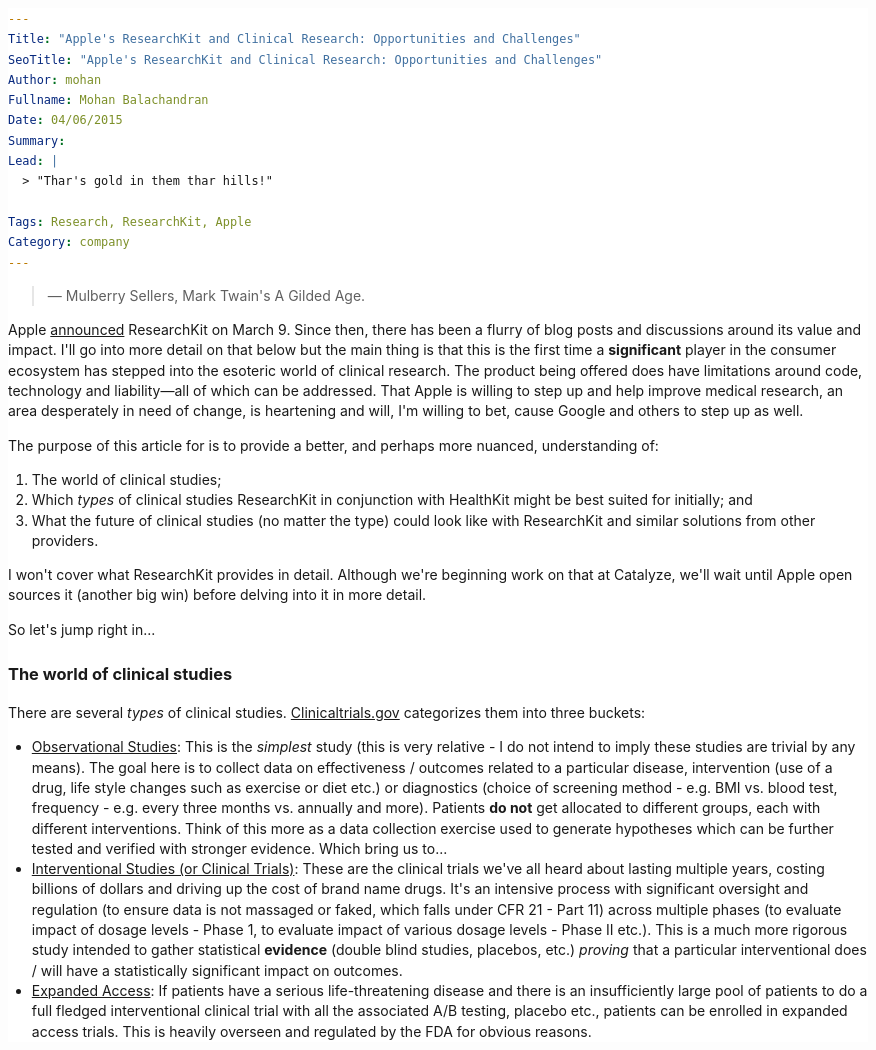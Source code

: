 ```yaml
---
Title: "Apple's ResearchKit and Clinical Research: Opportunities and Challenges"
SeoTitle: "Apple's ResearchKit and Clinical Research: Opportunities and Challenges"
Author: mohan
Fullname: Mohan Balachandran
Date: 04/06/2015
Summary: 
Lead: |
  > "Thar's gold in them thar hills!"

Tags: Research, ResearchKit, Apple
Category: company
---
```

> — Mulberry Sellers, Mark Twain's A Gilded Age.

Apple [announced](https://www.apple.com/pr/library/2015/03/09Apple-Introduces-ResearchKit-Giving-Medical-Researchers-the-Tools-to-Revolutionize-Medical-Studies.html) ResearchKit on March 9. Since then, there has been a flurry of blog posts and discussions around its value and impact. I'll go into more detail on that below but the main thing is that this is the first time a **significant** player in the consumer ecosystem has stepped into the esoteric world of clinical research. The product being offered does have limitations around code, technology and liability—all of which can be addressed. That Apple is willing to step up and help improve medical research, an area desperately in need of change, is heartening and will, I'm willing to bet, cause Google and others to step up as well.

The purpose of this article for is to provide a better, and perhaps more nuanced, understanding of:

1. The world of clinical studies;
2. Which *types* of clinical studies ResearchKit in conjunction with HealthKit might be best suited for initially; and
3. What the future of clinical studies (no matter the type) could look like with ResearchKit and similar solutions from other providers.

I won't cover what ResearchKit provides in detail. Although we're beginning work on that at Catalyze, we'll wait until Apple open sources it (another big win) before delving into it in more detail.

So let's jump right in...

### The world of clinical studies
There are several *types* of clinical studies. [Clinicaltrials.gov](https://clinicaltrials.gov) categorizes them into three buckets:

- [Observational Studies](https://clinicaltrials.gov/ct2/about-studies/glossary#observational-study): This is the *simplest* study (this is very relative - I do not intend to imply these studies are trivial by any means). The goal here is to collect data on effectiveness / outcomes related to a particular disease, intervention (use of a drug, life style changes such as exercise or diet etc.) or diagnostics (choice of screening method - e.g. BMI vs. blood test, frequency - e.g. every three months vs. annually and more). Patients **do not** get allocated to different groups, each with different interventions. Think of this more as a data collection exercise used to generate hypotheses which can be further tested and verified with stronger evidence. Which bring us to...
- [Interventional Studies (or Clinical Trials)](https://clinicaltrials.gov/ct2/about-studies/glossary#interventional-study): These are the clinical trials we've all heard about lasting multiple years, costing billions of dollars and driving up the cost of brand name drugs. It's an intensive process with significant oversight and regulation (to ensure data is not massaged or faked, which falls under CFR 21 - Part 11) across multiple phases (to evaluate impact of dosage levels - Phase 1, to evaluate impact of various dosage levels - Phase II etc.). This is a much more rigorous study intended to gather statistical **evidence** (double blind studies, placebos,  etc.) *proving* that a particular interventional does / will have a statistically significant impact on outcomes.
- [Expanded Access](https://clinicaltrials.gov/ct2/about-studies/glossary#expanded-access): If patients have a serious life-threatening disease and there is an insufficiently large pool of patients to do a full fledged interventional clinical trial with all the associated A/B testing, placebo etc., patients can be enrolled in expanded access trials. This is heavily overseen and regulated by the FDA for obvious reasons.

